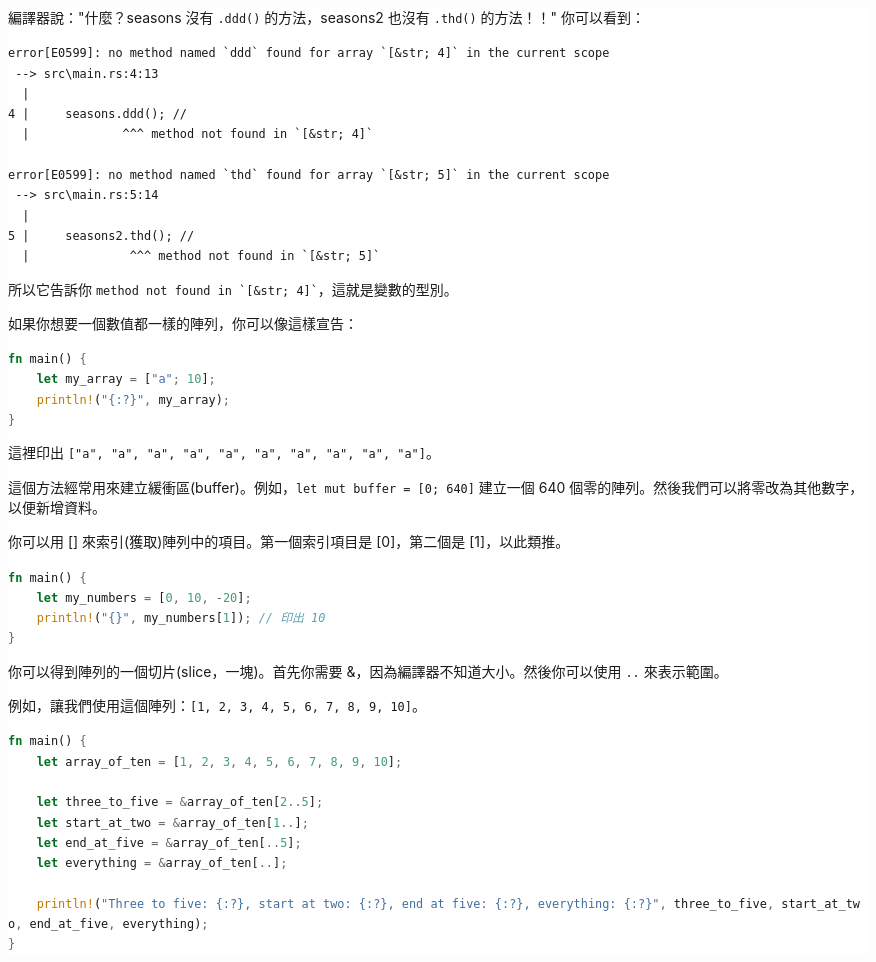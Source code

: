 編譯器說："什麼？seasons 沒有 `.ddd()` 的方法，seasons2 也沒有 `.thd()` 的方法！！" 你可以看到：

```text
error[E0599]: no method named `ddd` found for array `[&str; 4]` in the current scope
 --> src\main.rs:4:13
  |
4 |     seasons.ddd(); // 
  |             ^^^ method not found in `[&str; 4]`

error[E0599]: no method named `thd` found for array `[&str; 5]` in the current scope
 --> src\main.rs:5:14
  |
5 |     seasons2.thd(); // 
  |              ^^^ method not found in `[&str; 5]`
```

所以它告訴你 `` method not found in `[&str; 4]` ``，這就是變數的型別。

如果你想要一個數值都一樣的陣列，你可以像這樣宣告：

```rust
fn main() {
    let my_array = ["a"; 10];
    println!("{:?}", my_array);
}
```

這裡印出 `["a", "a", "a", "a", "a", "a", "a", "a", "a", "a"]`。

這個方法經常用來建立緩衝區(buffer)。例如，`let mut buffer = [0; 640]` 建立一個 640 個零的陣列。然後我們可以將零改為其他數字，以便新增資料。

你可以用 [] 來索引(獲取)陣列中的項目。第一個索引項目是 [0]，第二個是 [1]，以此類推。

```rust
fn main() {
    let my_numbers = [0, 10, -20];
    println!("{}", my_numbers[1]); // 印出 10
}
```

你可以得到陣列的一個切片(slice，一塊)。首先你需要 &，因為編譯器不知道大小。然後你可以使用 `..` 來表示範圍。

例如，讓我們使用這個陣列：`[1, 2, 3, 4, 5, 6, 7, 8, 9, 10]`。

```rust
fn main() {
    let array_of_ten = [1, 2, 3, 4, 5, 6, 7, 8, 9, 10];

    let three_to_five = &array_of_ten[2..5];
    let start_at_two = &array_of_ten[1..];
    let end_at_five = &array_of_ten[..5];
    let everything = &array_of_ten[..];

    println!("Three to five: {:?}, start at two: {:?}, end at five: {:?}, everything: {:?}", three_to_five, start_at_two, end_at_five, everything);
}
```


[^1]: 譯註: 即顯示列印 (Display print)。
[^2]: 譯註: 除錯列印的格式。